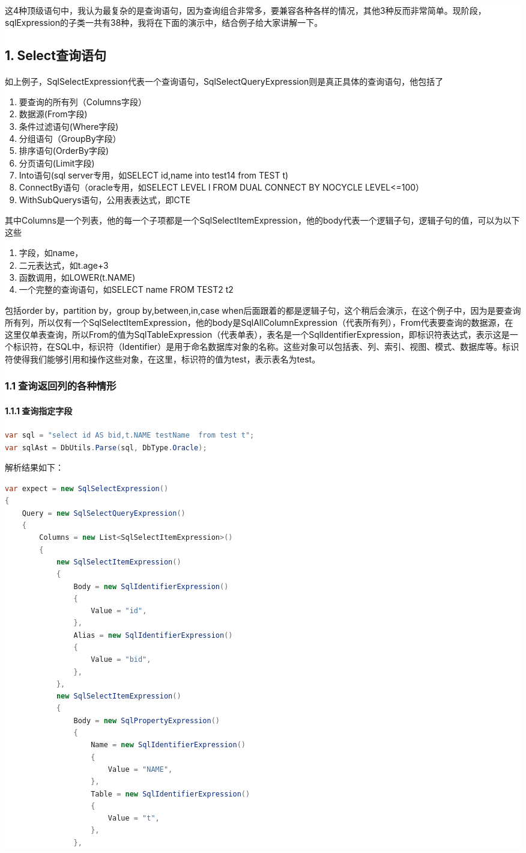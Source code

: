 这4种顶级语句中，我认为最复杂的是查询语句，因为查询组合非常多，要兼容各种各样的情况，其他3种反而非常简单。现阶段，sqlExpression的子类一共有38种，我将在下面的演示中，结合例子给大家讲解一下。

## 1. Select查询语句
如上例子，SqlSelectExpression代表一个查询语句，SqlSelectQueryExpression则是真正具体的查询语句，他包括了
1. 要查询的所有列（Columns字段）
2. 数据源(From字段)
3. 条件过滤语句(Where字段)
4. 分组语句（GroupBy字段）
5. 排序语句(OrderBy字段)
6. 分页语句(Limit字段)
7. Into语句(sql server专用，如SELECT id,name into test14 from TEST t)
8. ConnectBy语句（oracle专用，如SELECT LEVEL l FROM DUAL  CONNECT BY NOCYCLE LEVEL<=100）
9. WithSubQuerys语句，公用表表达式，即CTE

其中Columns是一个列表，他的每一个子项都是一个SqlSelectItemExpression，他的body代表一个逻辑子句，逻辑子句的值，可以为以下这些
1. 字段，如name，
2. 二元表达式，如t.age+3
3. 函数调用，如LOWER(t.NAME)
4. 一个完整的查询语句，如SELECT name FROM TEST2 t2

包括order by，partition by，group by,between,in,case when后面跟着的都是逻辑子句，这个稍后会演示，在这个例子中，因为是要查询所有列，所以仅有一个SqlSelectItemExpression，他的body是SqlAllColumnExpression（代表所有列），From代表要查询的数据源，在这里仅单表查询，所以From的值为SqlTableExpression（代表单表），表名是一个SqlIdentifierExpression，即标识符表达式，表示这是一个标识符，在SQL中，标识符（Identifier）是用于命名数据库对象的名称。这些对象可以包括表、列、索引、视图、模式、数据库等。标识符使得我们能够引用和操作这些对象，在这里，标识符的值为test，表示表名为test。

### 1.1 查询返回列的各种情形
#### 1.1.1 查询指定字段
````csharp
var sql = "select id AS bid,t.NAME testName  from test t";
var sqlAst = DbUtils.Parse(sql, DbType.Oracle);
````
解析结果如下：
````csharp
var expect = new SqlSelectExpression()
{
    Query = new SqlSelectQueryExpression()
    {
        Columns = new List<SqlSelectItemExpression>()
        {
            new SqlSelectItemExpression()
            {
                Body = new SqlIdentifierExpression()
                {
                    Value = "id",
                },
                Alias = new SqlIdentifierExpression()
                {
                    Value = "bid",
                },
            },
            new SqlSelectItemExpression()
            {
                Body = new SqlPropertyExpression()
                {
                    Name = new SqlIdentifierExpression()
                    {
                        Value = "NAME",
                    },
                    Table = new SqlIdentifierExpression()
                    {
                        Value = "t",
                    },
                },
````
